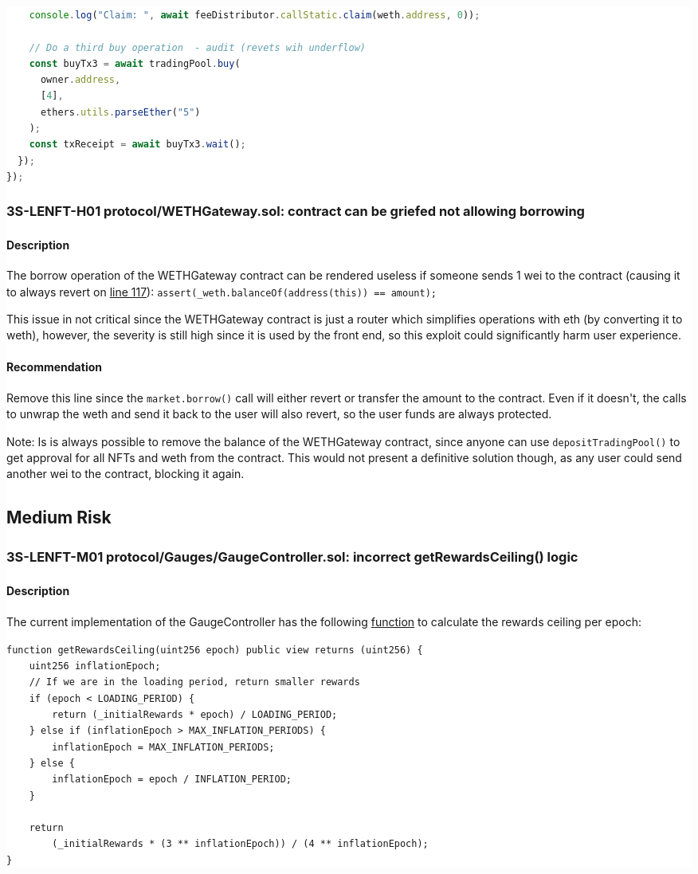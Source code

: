 ```javascript
    console.log("Claim: ", await feeDistributor.callStatic.claim(weth.address, 0));

    // Do a third buy operation  - audit (revets wih underflow)
    const buyTx3 = await tradingPool.buy(
      owner.address,
      [4],
      ethers.utils.parseEther("5")
    );
    const txReceipt = await buyTx3.wait(); 
  });
});
```


### 3S-LENFT-H01 protocol/WETHGateway.sol: contract can be griefed not allowing borrowing
#### Description
The borrow operation of the WETHGateway contract can be rendered useless if someone sends 1 wei to the contract (causing it to always revert on [line 117](https://github.com/leNFT/contracts/blob/master/contracts/protocol/WETHGateway.sol#L117)): `assert(_weth.balanceOf(address(this)) == amount);`

This issue in not critical since the WETHGateway contract is just a router which simplifies operations with eth (by converting it to weth), however, the severity is still high since it is used by the front end, so this exploit could significantly harm user experience.

#### Recommendation
Remove this line since the `market.borrow()` call will either revert or transfer the amount to the contract. Even if it doesn't, the calls to unwrap the weth and send it back to the user will also revert, so the user funds are always protected.


Note: Is is always possible to remove the balance of the WETHGateway contract, since anyone can use `depositTradingPool()` to get approval for all NFTs and weth from the contract. This would not present a definitive solution though, as any user could send another wei to the contract, blocking it again.

## Medium Risk

 
### 3S-LENFT-M01 protocol/Gauges/GaugeController.sol: incorrect getRewardsCeiling() logic
#### Description
The current implementation of the GaugeController has the following [function](https://github.com/leNFT/contracts/blob/master/contracts/protocol/Gauges/GaugeController.sol#L478-L491) to calculate the rewards ceiling per epoch:

```solidity
function getRewardsCeiling(uint256 epoch) public view returns (uint256) {
    uint256 inflationEpoch;
    // If we are in the loading period, return smaller rewards
    if (epoch < LOADING_PERIOD) {
        return (_initialRewards * epoch) / LOADING_PERIOD;
    } else if (inflationEpoch > MAX_INFLATION_PERIODS) {
        inflationEpoch = MAX_INFLATION_PERIODS;
    } else {
        inflationEpoch = epoch / INFLATION_PERIOD;
    }

    return
        (_initialRewards * (3 ** inflationEpoch)) / (4 ** inflationEpoch);
}
```
